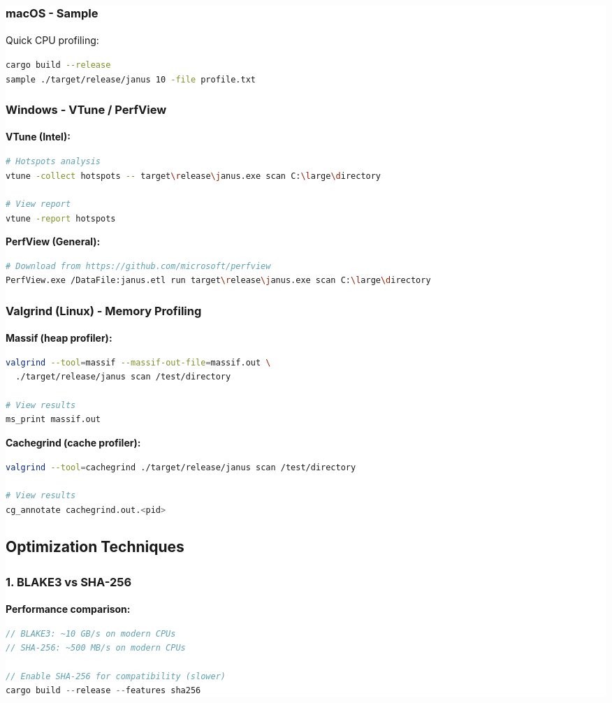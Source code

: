 ### macOS - Sample

Quick CPU profiling:
```bash
cargo build --release
sample ./target/release/janus 10 -file profile.txt
```

### Windows - VTune / PerfView

**VTune (Intel):**
```bash
# Hotspots analysis
vtune -collect hotspots -- target\release\janus.exe scan C:\large\directory

# View report
vtune -report hotspots
```

**PerfView (General):**
```bash
# Download from https://github.com/microsoft/perfview
PerfView.exe /DataFile:janus.etl run target\release\janus.exe scan C:\large\directory
```

### Valgrind (Linux) - Memory Profiling

**Massif (heap profiler):**
```bash
valgrind --tool=massif --massif-out-file=massif.out \
  ./target/release/janus scan /test/directory

# View results
ms_print massif.out
```

**Cachegrind (cache profiler):**
```bash
valgrind --tool=cachegrind ./target/release/janus scan /test/directory

# View results
cg_annotate cachegrind.out.<pid>
```

## Optimization Techniques

### 1. BLAKE3 vs SHA-256

**Performance comparison:**
```rust
// BLAKE3: ~10 GB/s on modern CPUs
// SHA-256: ~500 MB/s on modern CPUs

// Enable SHA-256 for compatibility (slower)
cargo build --release --features sha256
```
